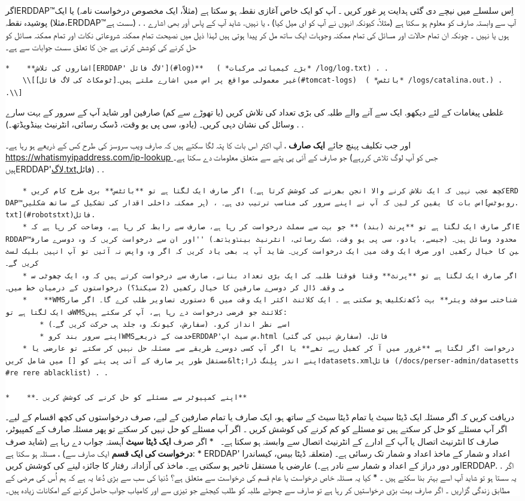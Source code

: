 اگرERDDAP™اِس سلسلے میں نیچے دی گئی ہدایت پر غور کریں ۔
آپ کو ایک خاص آغازی نقطہ ہو سکتا ہے (مثلاً، ایک مخصوص درخواست نامہ) یا ایک پوشیدہ نقطہ (مثلا،ERDDAP™سست ہے) . .
آپ سے وابستہ صارف کو معلوم ہو سکتا ہے (مثلاً، کیونکہ انہوں نے آپ کو ای میل کیا) ، یا نہیں.
شاید آپ کے پاس اَور بھی اشارے ہوں یا نہیں ۔
چونکہ ان تمام حالات اور مسائل کی تمام ممکنہ وجوہات ایک ساتھ مل کر پیدا ہوتی ہیں لہذا ذیل میں نصیحت تمام ممکنہ شروعاتی نکات اور تمام ممکنہ مسائل کو حل کرنے کی کوشش کرتی ہے جن کا تعلق سست جوابات سے ہے۔
    
    *    **اشاروں کی تلاش[ERDDAP' لاگ فائل'](#log)**   ( *بڑے کیمیائی مرکبات* /log/log.txt) . .
        \\[غیر معمولی مواقع پر اس میں اشارے ملتے ہیں۔[ٹومکاٹ کی لاگ فائل](#tomcat-logs)  ( *بائٹس* /logs/catalina.out.) . .\\]  
غلطی پیغامات کے لئے دیکھو.
ایک سے آنے والے طلبہ کی بڑی تعداد کی تلاش کریں (یا تھوڑے سے کم) صارفین اور شاید آپ کے سرور کے بہت سارے وسائل کی نشان دہی کریں۔ (یادو، سی پی یو وقت، ڈسک رسائی، انٹرنیٹ بینڈویڈتھ۔) . .
        
اور جب تکلیف پہنچ جائے **ایک صارف** ، آپ اکثر اس بات کا پتہ لگا سکتے ہیں کہ صارف ویب سروسز کی طرح کس کے ذریعے ہو رہا ہے۔[ https://whatismyipaddress.com/ip-lookup ](https://whatismyipaddress.com/ip-lookup)جو صارف کے آئی پی پتے سے متعلق معلومات دے سکتا ہے۔ (جس کو آپ لوگ تلاش کررہے ہیںERDDAP'[لاگ.txt](#log)فائل) . .
        
        * اگر صارف ایک لگتا ہے تو **بائٹس** بری طرح کام کریں (کچھ عجب نہیں کہ ایک تلاش کرنے والا انجن بھرنے کی کوشش کرتا ہے۔ERDDAP™ہر ممکنہ داخلی اقدار کی تشکیل کے ساتھ شکلیں) ، اس بات کا یقین کر لیں کہ آپ نے اپنے سرور کی مناسب ترتیب دی ہے۔[روبوٹس.txt](#robotstxt)فائل.
        * اگر صارف ایک لگتا ہے تو **پرنٹ (بند) ** جو بہت سے سملٹ درخواست کر رہا ہے، صارف سے رابطہ کر رہا ہے، وضاحت کر رہا ہے کہERDDAP™محدود وسائل ہیں۔ (جیسے، یادو، سی پی یو وقت، ڈسک رسائی، انٹرنیٹ بینڈویڈتھ۔) ''اور ان سے درخواست کریں کہ وہ دوسرے صارفین کا خیال رکھیں اور صرف ایک وقت میں ایک درخواست کریں۔ شاید آپ یہ بھی یاد کریں کہ اگر وہ واپس نہ آئیں تو آپ انہیں بلیک لسٹ کریں گے۔
        * اگر صارف ایک لگتا ہے تو **پرنٹ** وقتا فوقتا طلبہ کی ایک بڑی تعداد بنانے، صارف سے درخواست کرتے ہیں کہ وہ ایک چھوٹی سی وقفہ ڈال کر دوسرے صارفین کا خیال رکھیں (2 سیکنڈ؟) درخواستوں کے درمیان خط میں۔
        *    **WMSشناختی سوفٹ ویئر** بہت دُکھ‌تکلیف ہو سکتی ہے ۔ ایک کلائنٹ اکثر ایک وقت میں 6 دستوری تصاویر طلب کرے گا۔ اگر صارف ایک لگتا ہے توWMSکلائنٹ جو فرضی درخواست دے رہا ہے، آپ کر سکتے ہیں:
            * اسے نظر انداز کرو. (سفارش، کیونکہ وہ جلد ہی حرکت کریں گے۔) 
            * اپنے سرور بند کروWMSخدمت کے ذریعےERDDAP'س سیٹ اپ.html فائل. (سفارش نہیں کی گئی) 
        * درخواست اگر لگتا ہے **غرور میں آ کر کھیل رہے تھے** یا اگر آپ کسی دوسرے طریقے سے مسئلہ حل نہیں کر سکتے تو عارضی یا مستقل طور پر صارف کے آئی پی پتے کو [] میں شامل کریں&lt;اپنے اندر بِلِنگ ڈراdatasets.xmlفائل (/docs/perser-admin/datasetts#re rere ablacklist) . .
             
    *    **اپنے کمپیوٹر سے مسئلے کو حل کرنے کی کوشش کریں ۔**   
دریافت کریں کہ اگر مسئلہ ایک ڈیٹا سیٹ یا تمام ڈیٹا سیٹ کے ساتھ ہو، ایک صارف یا تمام صارفین کے لیے، صرف درخواستوں کی کچھ اقسام کے لیے۔
اگر آپ مسئلے کو حل کر سکتے ہیں تو مسئلے کو کم کرنے کی کوشش کریں ۔
اگر آپ مسئلے کو حل نہیں کر سکتے تو پھر مسئلہ صارف کے کمپیوٹر، صارف کا انٹرنیٹ اتصال یا آپ کے ادارے کے انٹرنیٹ اتصال سے وابستہ ہو سکتا ہے۔
         
    * اگر صرف **ایک ڈیٹا سیٹ** آہستہ جواب دے رہا ہے (شاید صرف **درخواست کی ایک قسم** ایک صارف سے) ، مسئلہ ہو سکتا ہے:
        *   ERDDAP' اعداد و شمار کے ماخذ اعداد و شمار تک رسائی ہے۔ (متعلقہ ڈیٹا بیس، کیساندرا اور دور دراز کے اعداد و شمار سے نادر ہے۔) عارضی یا مستقل تاخیر ہو سکتی ہے۔ ماخذ کی آزادانہ رفتار کا جائزہ لینے کی کوشش کریںERDDAP. . اگر یہ سستا ہو تو شاید آپ اسے بہتر بنا سکتے ہیں ۔
        * کیا یہ مسئلہ خاص درخواست یا عام قسم کی درخواست سے متعلق ہے؟
دُنیا کی سب سے بڑی دُعا یہ ہے کہ ہم اُس کی مرضی کے مطابق زندگی گزاریں ۔ اگر صارف بہت بڑی درخواستیں کر رہا ہے تو صارف سے چھوٹے طلبہ کو طلب کیجئے جو تیزی سے اور کامیاب جواب حاصل کرنے کے امکانات زیادہ ہیں۔
            